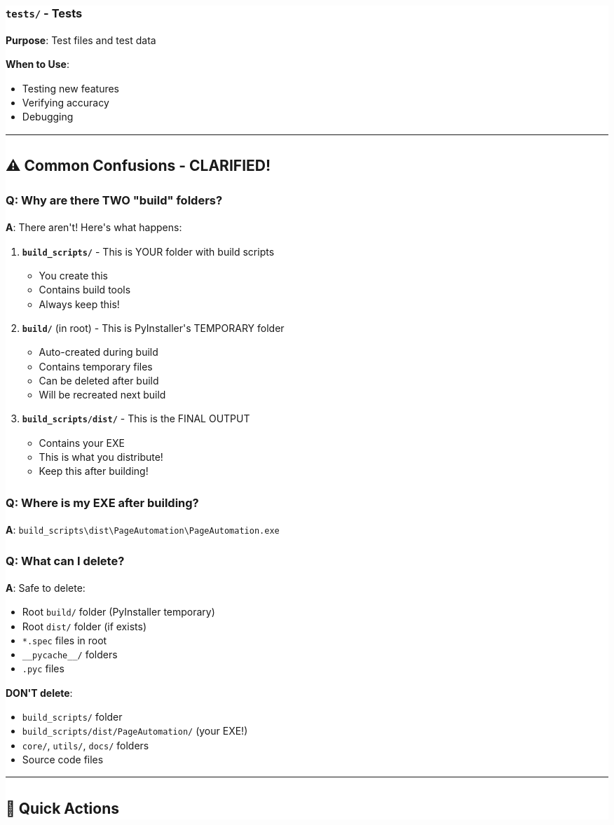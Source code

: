 
### **`tests/`** - Tests
**Purpose**: Test files and test data

**When to Use**:
- Testing new features
- Verifying accuracy
- Debugging

---

## ⚠️ **Common Confusions - CLARIFIED!**

### **Q: Why are there TWO "build" folders?**
**A**: There aren't! Here's what happens:

1. **`build_scripts/`** - This is YOUR folder with build scripts
   - You create this
   - Contains build tools
   - Always keep this!

2. **`build/`** (in root) - This is PyInstaller's TEMPORARY folder
   - Auto-created during build
   - Contains temporary files
   - Can be deleted after build
   - Will be recreated next build

3. **`build_scripts/dist/`** - This is the FINAL OUTPUT
   - Contains your EXE
   - This is what you distribute!
   - Keep this after building!

### **Q: Where is my EXE after building?**
**A**: `build_scripts\dist\PageAutomation\PageAutomation.exe`

### **Q: What can I delete?**
**A**: Safe to delete:
- Root `build/` folder (PyInstaller temporary)
- Root `dist/` folder (if exists)
- `*.spec` files in root
- `__pycache__/` folders
- `.pyc` files

**DON'T delete**:
- `build_scripts/` folder
- `build_scripts/dist/PageAutomation/` (your EXE!)
- `core/`, `utils/`, `docs/` folders
- Source code files

---

## 🚀 **Quick Actions**
